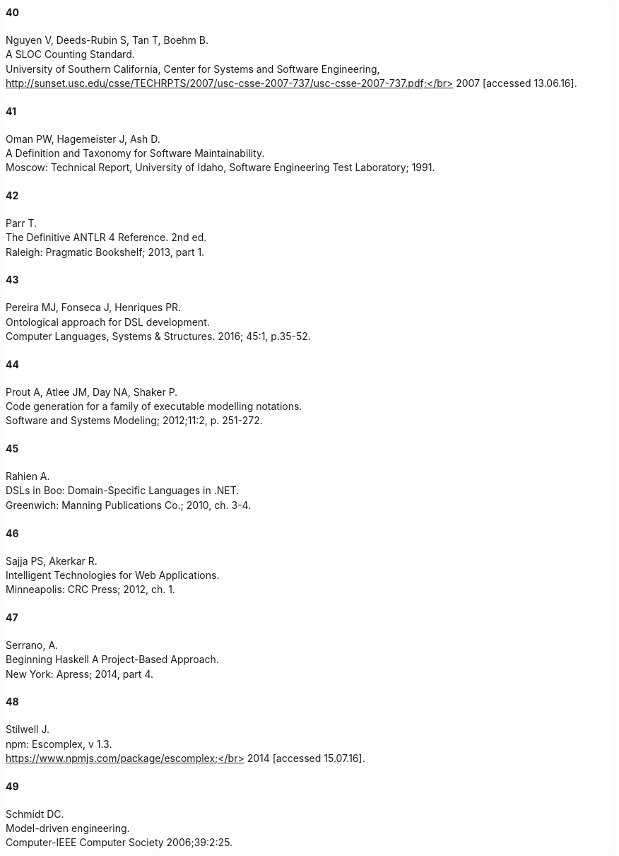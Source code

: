 #### 40
Nguyen V, Deeds-Rubin S, Tan T, Boehm B.</br>
A SLOC Counting Standard.</br>
University of Southern California, Center for Systems and Software Engineering,</br>
http://sunset.usc.edu/csse/TECHRPTS/2007/usc-csse-2007-737/usc-csse-2007-737.pdf;</br>
2007 [accessed 13.06.16].

#### 41
Oman PW, Hagemeister J, Ash D.</br>
A Definition and Taxonomy for Software Maintainability.</br>
Moscow: Technical Report, University of Idaho, Software Engineering Test Laboratory; 1991.

#### 42
Parr T.</br>
The Definitive ANTLR 4 Reference. 2nd ed.</br>
Raleigh: Pragmatic Bookshelf; 2013, part 1.

#### 43
Pereira MJ, Fonseca J, Henriques PR.</br>
Ontological approach for DSL development.</br>
Computer Languages, Systems & Structures. 2016; 45:1, p.35-52.

#### 44
Prout A, Atlee JM, Day NA, Shaker P.</br>
Code generation for a family of executable modelling notations.</br>
Software and Systems Modeling; 2012;11:2, p. 251-272.

#### 45
Rahien A.</br>
DSLs in Boo: Domain-Specific Languages in .NET.</br>
Greenwich: Manning Publications Co.; 2010, ch. 3-4.

#### 46
Sajja PS, Akerkar R.</br>
Intelligent Technologies for Web Applications.</br>
Minneapolis: CRC Press; 2012, ch. 1.

#### 47
Serrano, A.</br>
Beginning Haskell A Project-Based Approach.</br>
New York: Apress; 2014, part 4.

#### 48
Stilwell J.</br>
npm: Escomplex, v 1.3.</br>
https://www.npmjs.com/package/escomplex;</br>
2014 [accessed 15.07.16].

#### 49
Schmidt DC.</br>
Model-driven engineering.</br>
Computer-IEEE Computer Society 2006;39:2:25.
